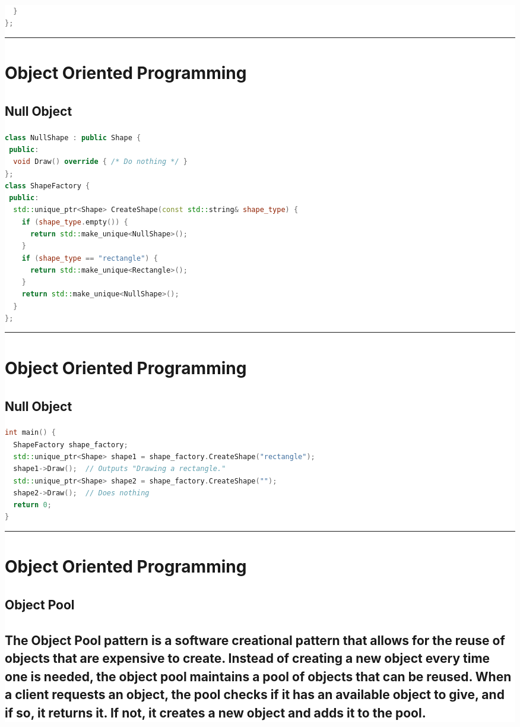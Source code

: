 ```cpp
  }
};
```
---

# Object Oriented Programming
## Null Object
```cpp
class NullShape : public Shape {
 public:
  void Draw() override { /* Do nothing */ }
};
class ShapeFactory {
 public:
  std::unique_ptr<Shape> CreateShape(const std::string& shape_type) {
    if (shape_type.empty()) {
      return std::make_unique<NullShape>();
    }
    if (shape_type == "rectangle") {
      return std::make_unique<Rectangle>();
    }
    return std::make_unique<NullShape>();
  }
};
```

---

# Object Oriented Programming
## Null Object
```cpp
int main() {
  ShapeFactory shape_factory;
  std::unique_ptr<Shape> shape1 = shape_factory.CreateShape("rectangle");
  shape1->Draw();  // Outputs "Drawing a rectangle."
  std::unique_ptr<Shape> shape2 = shape_factory.CreateShape("");
  shape2->Draw();  // Does nothing
  return 0;
}
```
---

# Object Oriented Programming
## Object Pool
The Object Pool pattern is a software creational pattern that allows for the reuse of objects that are expensive to create. Instead of creating a new object every time one is needed, the object pool maintains a pool of objects that can be reused. When a client requests an object, the pool checks if it has an available object to give, and if so, it returns it. If not, it creates a new object and adds it to the pool.
---
